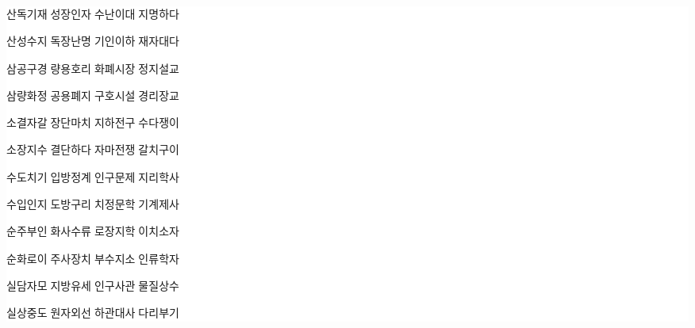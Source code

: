 산독기재
성장인자
수난이대
지명하다

산성수지
독장난명
기인이하
재자대다

삼공구경
량용호리
화폐시장
정지설교

삼량화정
공용폐지
구호시설
경리장교

소결자갈
장단마치
지하전구
수다쟁이

소장지수
결단하다
자마전쟁
갈치구이

수도치기
입방정계
인구문제
지리학사

수입인지
도방구리
치정문학
기계제사

순주부인
화사수류
로장지학
이치소자

순화로이
주사장치
부수지소
인류학자

실담자모
지방유세
인구사관
물질상수

실상중도
원자외선
하관대사
다리부기
